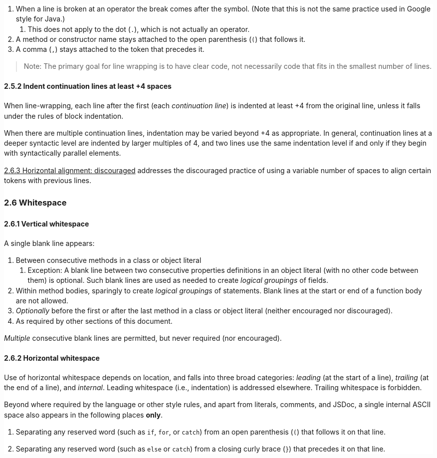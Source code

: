 1. When a line is broken at an operator the break comes after the symbol. (Note that this is not the same practice used in Google style for Java.)
    1. This does not apply to the dot (`.`), which is not actually an operator.
2. A method or constructor name stays attached to the open parenthesis (`(`) that follows it.
3. A comma (`,`) stays attached to the token that precedes it.

> Note: The primary goal for line wrapping is to have clear code, not necessarily code that fits in the smallest number of lines.

#### 2.5.2 Indent continuation lines at least +4 spaces

When line-wrapping, each line after the first (each *continuation line*) is indented at least +4 from the original line, unless it falls under the rules of block indentation.

When there are multiple continuation lines, indentation may be varied beyond +4 as appropriate. In general, continuation lines at a deeper syntactic level are indented by larger multiples of 4, and two lines use the same indentation level if and only if they begin with syntactically parallel elements.

[2.6.3 Horizontal alignment: discouraged](#2.6.3-horizontal-alignment:-discouraged) addresses the discouraged practice of using a variable number of spaces to align certain tokens with previous lines.

### 2.6 Whitespace 

#### 2.6.1 Vertical whitespace 

A single blank line appears:

1. Between consecutive methods in a class or object literal
    1. Exception: A blank line between two consecutive properties definitions in an object literal (with no other code between them) is optional. Such blank lines are used as needed to create *logical groupings* of fields.
2. Within method bodies, sparingly to create *logical groupings* of statements. Blank lines at the start or end of a function body are not allowed.
3. *Optionally* before the first or after the last method in a class or object literal (neither encouraged nor discouraged).
4. As required by other sections of this document.

*Multiple* consecutive blank lines are permitted, but never required (nor encouraged).

#### 2.6.2 Horizontal whitespace 

Use of horizontal whitespace depends on location, and falls into three broad categories: *leading* (at the start of a line), *trailing* (at the end of a line), and *internal*. Leading whitespace (i.e., indentation) is addressed elsewhere. Trailing whitespace is forbidden.

Beyond where required by the language or other style rules, and apart from literals, comments, and JSDoc, a single internal ASCII space also appears in the following places **only**.

1. Separating any reserved word (such as `if`, `for`, or `catch`) from an open parenthesis (`(`) that follows it on that line.

2. Separating any reserved word (such as `else` or `catch`) from a closing curly brace (`}`) that precedes it on that line.

